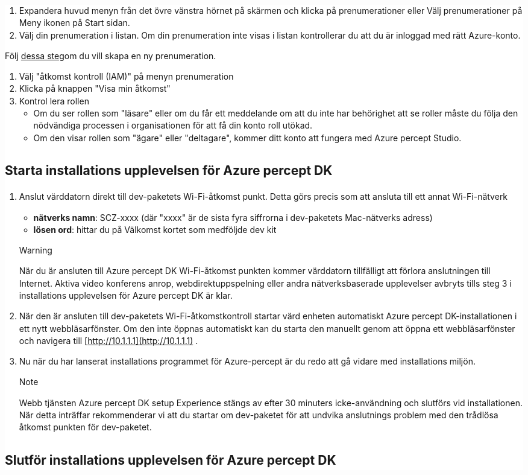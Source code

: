 1. Expandera huvud menyn från det övre vänstra hörnet på skärmen och klicka på prenumerationer eller Välj prenumerationer på Meny ikonen på Start sidan. 
    <!---
    :::image type="content" source="./media/quickstart-percept-dk-setup/prereq-01-subscription.png" alt-text="supscription icon in Azure portal.":::
    --->
1. Välj din prenumeration i listan. Om din prenumeration inte visas i listan kontrollerar du att du är inloggad med rätt Azure-konto. 
    <!---
    :::image type="content" source="./media/quickstart-percept-dk-setup/prereq-02-sub-list.png" alt-text="supscription list in Azure portal.":::
    --->
Följ [dessa steg](https://docs.microsoft.com/azure/cost-management-billing/manage/create-subscription)om du vill skapa en ny prenumeration.

1. Välj "åtkomst kontroll (IAM)" på menyn prenumeration
1. Klicka på knappen "Visa min åtkomst"
1. Kontrol lera rollen
    - Om du ser rollen som "läsare" eller om du får ett meddelande om att du inte har behörighet att se roller måste du följa den nödvändiga processen i organisationen för att få din konto roll utökad.
    - Om den visar rollen som "ägare" eller "deltagare", kommer ditt konto att fungera med Azure percept Studio. 

## <a name="launch-the-azure-percept-dk-setup-experience"></a>Starta installations upplevelsen för Azure percept DK


1. Anslut värddatorn direkt till dev-paketets Wi-Fi-åtkomst punkt. Detta görs precis som att ansluta till ett annat Wi-Fi-nätverk
    - **nätverks namn**: SCZ-xxxx (där "xxxx" är de sista fyra siffrorna i dev-paketets Mac-nätverks adress)
    - **lösen ord**: hittar du på Välkomst kortet som medföljde dev kit

    > [!WARNING]
    > När du är ansluten till Azure percept DK Wi-Fi-åtkomst punkten kommer värddatorn tillfälligt att förlora anslutningen till Internet. Aktiva video konferens anrop, webdirektuppspelning eller andra nätverksbaserade upplevelser avbryts tills steg 3 i installations upplevelsen för Azure percept DK är klar.

1. När den är ansluten till dev-paketets Wi-Fi-åtkomstkontroll startar värd enheten automatiskt Azure percept DK-installationen i ett nytt webbläsarfönster. Om den inte öppnas automatiskt kan du starta den manuellt genom att öppna ett webbläsarfönster och navigera till [http://10.1.1.1](http://10.1.1.1) . 

1. Nu när du har lanserat installations programmet för Azure-percept är du redo att gå vidare med installations miljön. 

    > [!NOTE]
    > Webb tjänsten Azure percept DK setup Experience stängs av efter 30 minuters icke-användning och slutförs vid installationen. När detta inträffar rekommenderar vi att du startar om dev-paketet för att undvika anslutnings problem med den trådlösa åtkomst punkten för dev-paketet.

## <a name="complete-the-azure-percept-dk-setup-experience"></a>Slutför installations upplevelsen för Azure percept DK
